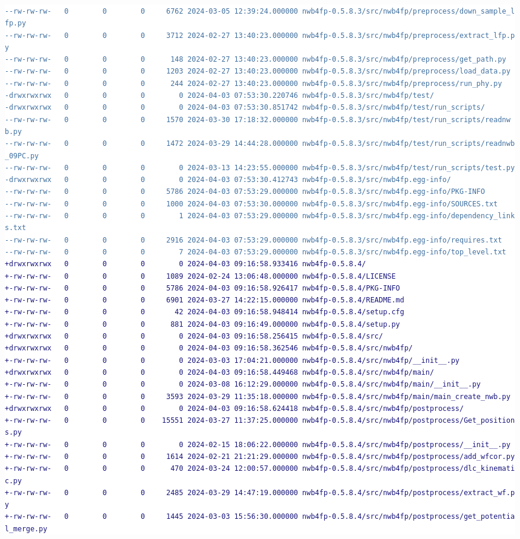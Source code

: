 ```diff
--rw-rw-rw-   0        0        0     6762 2024-03-05 12:39:24.000000 nwb4fp-0.5.8.3/src/nwb4fp/preprocess/down_sample_lfp.py
--rw-rw-rw-   0        0        0     3712 2024-02-27 13:40:23.000000 nwb4fp-0.5.8.3/src/nwb4fp/preprocess/extract_lfp.py
--rw-rw-rw-   0        0        0      148 2024-02-27 13:40:23.000000 nwb4fp-0.5.8.3/src/nwb4fp/preprocess/get_path.py
--rw-rw-rw-   0        0        0     1203 2024-02-27 13:40:23.000000 nwb4fp-0.5.8.3/src/nwb4fp/preprocess/load_data.py
--rw-rw-rw-   0        0        0      244 2024-02-27 13:40:23.000000 nwb4fp-0.5.8.3/src/nwb4fp/preprocess/run_phy.py
-drwxrwxrwx   0        0        0        0 2024-04-03 07:53:30.220746 nwb4fp-0.5.8.3/src/nwb4fp/test/
-drwxrwxrwx   0        0        0        0 2024-04-03 07:53:30.851742 nwb4fp-0.5.8.3/src/nwb4fp/test/run_scripts/
--rw-rw-rw-   0        0        0     1570 2024-03-30 17:18:32.000000 nwb4fp-0.5.8.3/src/nwb4fp/test/run_scripts/readnwb.py
--rw-rw-rw-   0        0        0     1472 2024-03-29 14:44:28.000000 nwb4fp-0.5.8.3/src/nwb4fp/test/run_scripts/readnwb_09PC.py
--rw-rw-rw-   0        0        0        0 2024-03-13 14:23:55.000000 nwb4fp-0.5.8.3/src/nwb4fp/test/run_scripts/test.py
-drwxrwxrwx   0        0        0        0 2024-04-03 07:53:30.412743 nwb4fp-0.5.8.3/src/nwb4fp.egg-info/
--rw-rw-rw-   0        0        0     5786 2024-04-03 07:53:29.000000 nwb4fp-0.5.8.3/src/nwb4fp.egg-info/PKG-INFO
--rw-rw-rw-   0        0        0     1000 2024-04-03 07:53:30.000000 nwb4fp-0.5.8.3/src/nwb4fp.egg-info/SOURCES.txt
--rw-rw-rw-   0        0        0        1 2024-04-03 07:53:29.000000 nwb4fp-0.5.8.3/src/nwb4fp.egg-info/dependency_links.txt
--rw-rw-rw-   0        0        0     2916 2024-04-03 07:53:29.000000 nwb4fp-0.5.8.3/src/nwb4fp.egg-info/requires.txt
--rw-rw-rw-   0        0        0        7 2024-04-03 07:53:29.000000 nwb4fp-0.5.8.3/src/nwb4fp.egg-info/top_level.txt
+drwxrwxrwx   0        0        0        0 2024-04-03 09:16:58.933416 nwb4fp-0.5.8.4/
+-rw-rw-rw-   0        0        0     1089 2024-02-24 13:06:48.000000 nwb4fp-0.5.8.4/LICENSE
+-rw-rw-rw-   0        0        0     5786 2024-04-03 09:16:58.926417 nwb4fp-0.5.8.4/PKG-INFO
+-rw-rw-rw-   0        0        0     6901 2024-03-27 14:22:15.000000 nwb4fp-0.5.8.4/README.md
+-rw-rw-rw-   0        0        0       42 2024-04-03 09:16:58.948414 nwb4fp-0.5.8.4/setup.cfg
+-rw-rw-rw-   0        0        0      881 2024-04-03 09:16:49.000000 nwb4fp-0.5.8.4/setup.py
+drwxrwxrwx   0        0        0        0 2024-04-03 09:16:58.256415 nwb4fp-0.5.8.4/src/
+drwxrwxrwx   0        0        0        0 2024-04-03 09:16:58.362546 nwb4fp-0.5.8.4/src/nwb4fp/
+-rw-rw-rw-   0        0        0        0 2024-03-03 17:04:21.000000 nwb4fp-0.5.8.4/src/nwb4fp/__init__.py
+drwxrwxrwx   0        0        0        0 2024-04-03 09:16:58.449468 nwb4fp-0.5.8.4/src/nwb4fp/main/
+-rw-rw-rw-   0        0        0        0 2024-03-08 16:12:29.000000 nwb4fp-0.5.8.4/src/nwb4fp/main/__init__.py
+-rw-rw-rw-   0        0        0     3593 2024-03-29 11:35:18.000000 nwb4fp-0.5.8.4/src/nwb4fp/main/main_create_nwb.py
+drwxrwxrwx   0        0        0        0 2024-04-03 09:16:58.624418 nwb4fp-0.5.8.4/src/nwb4fp/postprocess/
+-rw-rw-rw-   0        0        0    15551 2024-03-27 11:37:25.000000 nwb4fp-0.5.8.4/src/nwb4fp/postprocess/Get_positions.py
+-rw-rw-rw-   0        0        0        0 2024-02-15 18:06:22.000000 nwb4fp-0.5.8.4/src/nwb4fp/postprocess/__init__.py
+-rw-rw-rw-   0        0        0     1614 2024-02-21 21:21:29.000000 nwb4fp-0.5.8.4/src/nwb4fp/postprocess/add_wfcor.py
+-rw-rw-rw-   0        0        0      470 2024-03-24 12:00:57.000000 nwb4fp-0.5.8.4/src/nwb4fp/postprocess/dlc_kinematic.py
+-rw-rw-rw-   0        0        0     2485 2024-03-29 14:47:19.000000 nwb4fp-0.5.8.4/src/nwb4fp/postprocess/extract_wf.py
+-rw-rw-rw-   0        0        0     1445 2024-03-03 15:56:30.000000 nwb4fp-0.5.8.4/src/nwb4fp/postprocess/get_potential_merge.py
```